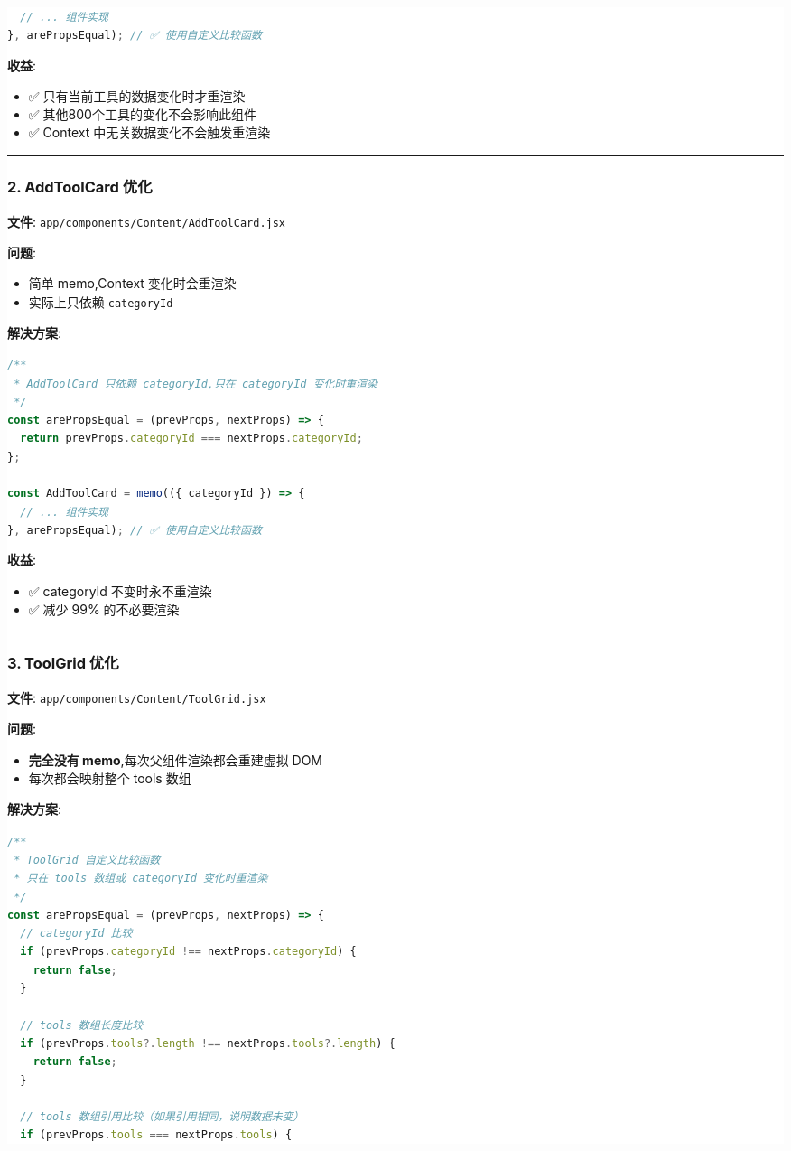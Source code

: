 ```jsx
  // ... 组件实现
}, arePropsEqual); // ✅ 使用自定义比较函数
```

**收益**:
- ✅ 只有当前工具的数据变化时才重渲染
- ✅ 其他800个工具的变化不会影响此组件
- ✅ Context 中无关数据变化不会触发重渲染

---

### 2. AddToolCard 优化

**文件**: `app/components/Content/AddToolCard.jsx`

**问题**:
- 简单 memo,Context 变化时会重渲染
- 实际上只依赖 `categoryId`

**解决方案**:

```jsx
/**
 * AddToolCard 只依赖 categoryId,只在 categoryId 变化时重渲染
 */
const arePropsEqual = (prevProps, nextProps) => {
  return prevProps.categoryId === nextProps.categoryId;
};

const AddToolCard = memo(({ categoryId }) => {
  // ... 组件实现
}, arePropsEqual); // ✅ 使用自定义比较函数
```

**收益**:
- ✅ categoryId 不变时永不重渲染
- ✅ 减少 99% 的不必要渲染

---

### 3. ToolGrid 优化

**文件**: `app/components/Content/ToolGrid.jsx`

**问题**:
- **完全没有 memo**,每次父组件渲染都会重建虚拟 DOM
- 每次都会映射整个 tools 数组

**解决方案**:

```jsx
/**
 * ToolGrid 自定义比较函数
 * 只在 tools 数组或 categoryId 变化时重渲染
 */
const arePropsEqual = (prevProps, nextProps) => {
  // categoryId 比较
  if (prevProps.categoryId !== nextProps.categoryId) {
    return false;
  }

  // tools 数组长度比较
  if (prevProps.tools?.length !== nextProps.tools?.length) {
    return false;
  }

  // tools 数组引用比较（如果引用相同，说明数据未变）
  if (prevProps.tools === nextProps.tools) {
```